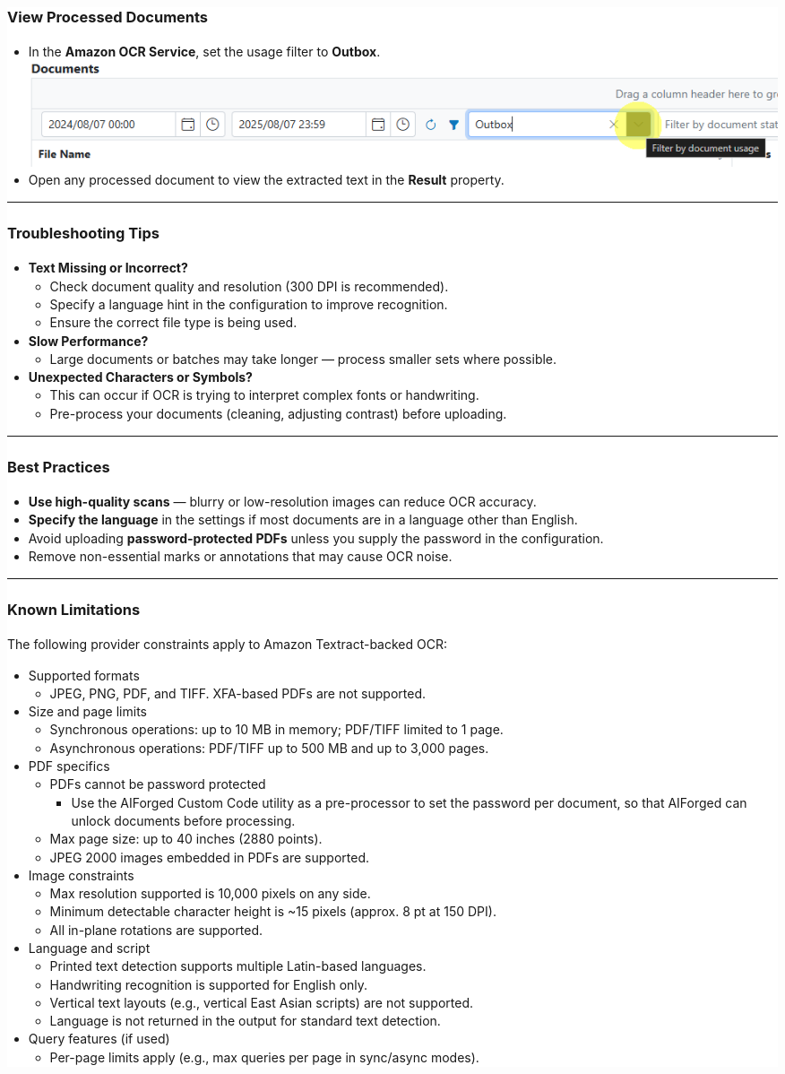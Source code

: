 ### View Processed Documents

* In the **Amazon OCR Service**, set the usage filter to **Outbox**.\
  ![](../../assets/image%20%2851%29.png)
* Open any processed document to view the extracted text in the **Result** property.

***

### Troubleshooting Tips

* **Text Missing or Incorrect?**
  * Check document quality and resolution (300 DPI is recommended).
  * Specify a language hint in the configuration to improve recognition.
  * Ensure the correct file type is being used.
* **Slow Performance?**
  * Large documents or batches may take longer — process smaller sets where possible.
* **Unexpected Characters or Symbols?**
  * This can occur if OCR is trying to interpret complex fonts or handwriting.
  * Pre-process your documents (cleaning, adjusting contrast) before uploading.

***

### Best Practices

* **Use high-quality scans** — blurry or low-resolution images can reduce OCR accuracy.
* **Specify the language** in the settings if most documents are in a language other than English.
* Avoid uploading **password-protected PDFs** unless you supply the password in the configuration.
* Remove non-essential marks or annotations that may cause OCR noise.

***

### Known Limitations

The following provider constraints apply to Amazon Textract-backed OCR:

* Supported formats
  * JPEG, PNG, PDF, and TIFF. XFA-based PDFs are not supported.
* Size and page limits
  * Synchronous operations: up to 10 MB in memory; PDF/TIFF limited to 1 page.
  * Asynchronous operations: PDF/TIFF up to 500 MB and up to 3,000 pages.
* PDF specifics
  * PDFs cannot be password protected&#x20;
    * Use the AIForged Custom Code utility as a pre-processor to set the password per document, so that AIForged can unlock documents before processing.
  * Max page size: up to 40 inches (2880 points).
  * JPEG 2000 images embedded in PDFs are supported.
* Image constraints
  * Max resolution supported is 10,000 pixels on any side.
  * Minimum detectable character height is \~15 pixels (approx. 8 pt at 150 DPI).
  * All in-plane rotations are supported.
* Language and script
  * Printed text detection supports multiple Latin-based languages.
  * Handwriting recognition is supported for English only.
  * Vertical text layouts (e.g., vertical East Asian scripts) are not supported.
  * Language is not returned in the output for standard text detection.
* Query features (if used)
  * Per-page limits apply (e.g., max queries per page in sync/async modes).
